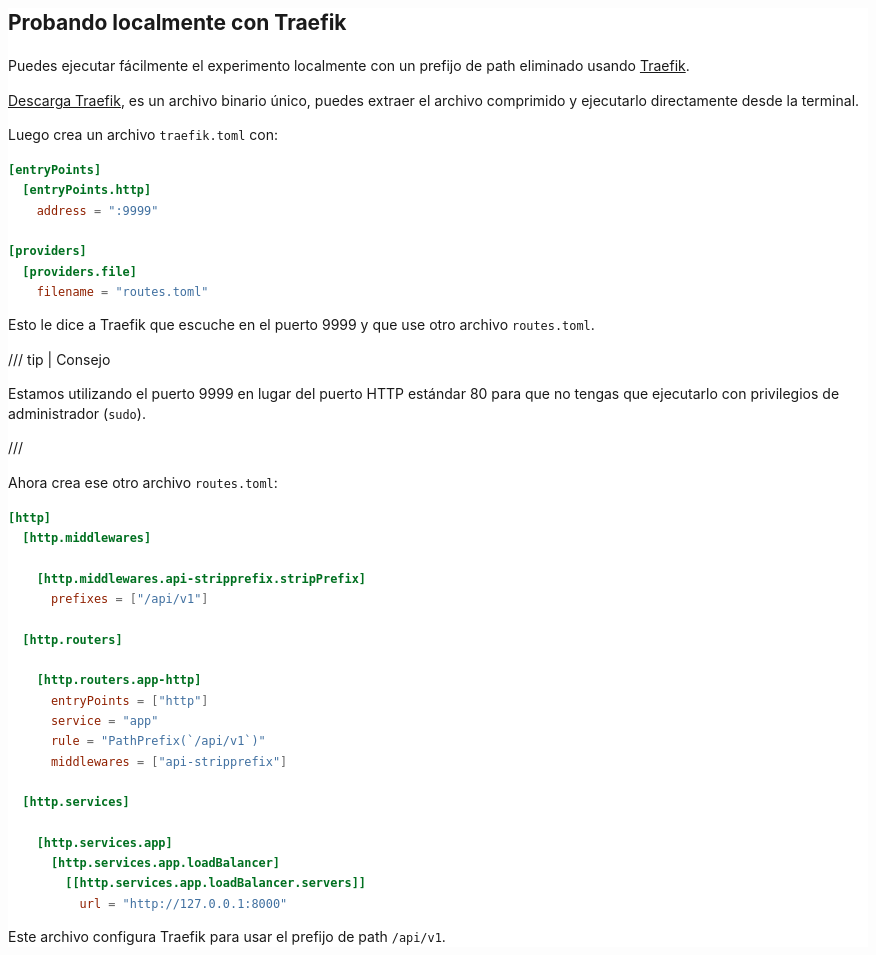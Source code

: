 ## Probando localmente con Traefik

Puedes ejecutar fácilmente el experimento localmente con un prefijo de path eliminado usando <a href="https://docs.traefik.io/" class="external-link" target="_blank">Traefik</a>.

<a href="https://github.com/containous/traefik/releases" class="external-link" target="_blank">Descarga Traefik</a>, es un archivo binario único, puedes extraer el archivo comprimido y ejecutarlo directamente desde la terminal.

Luego crea un archivo `traefik.toml` con:

```TOML hl_lines="3"
[entryPoints]
  [entryPoints.http]
    address = ":9999"

[providers]
  [providers.file]
    filename = "routes.toml"
```

Esto le dice a Traefik que escuche en el puerto 9999 y que use otro archivo `routes.toml`.

/// tip | Consejo

Estamos utilizando el puerto 9999 en lugar del puerto HTTP estándar 80 para que no tengas que ejecutarlo con privilegios de administrador (`sudo`).

///

Ahora crea ese otro archivo `routes.toml`:

```TOML hl_lines="5  12  20"
[http]
  [http.middlewares]

    [http.middlewares.api-stripprefix.stripPrefix]
      prefixes = ["/api/v1"]

  [http.routers]

    [http.routers.app-http]
      entryPoints = ["http"]
      service = "app"
      rule = "PathPrefix(`/api/v1`)"
      middlewares = ["api-stripprefix"]

  [http.services]

    [http.services.app]
      [http.services.app.loadBalancer]
        [[http.services.app.loadBalancer.servers]]
          url = "http://127.0.0.1:8000"
```

Este archivo configura Traefik para usar el prefijo de path `/api/v1`.
